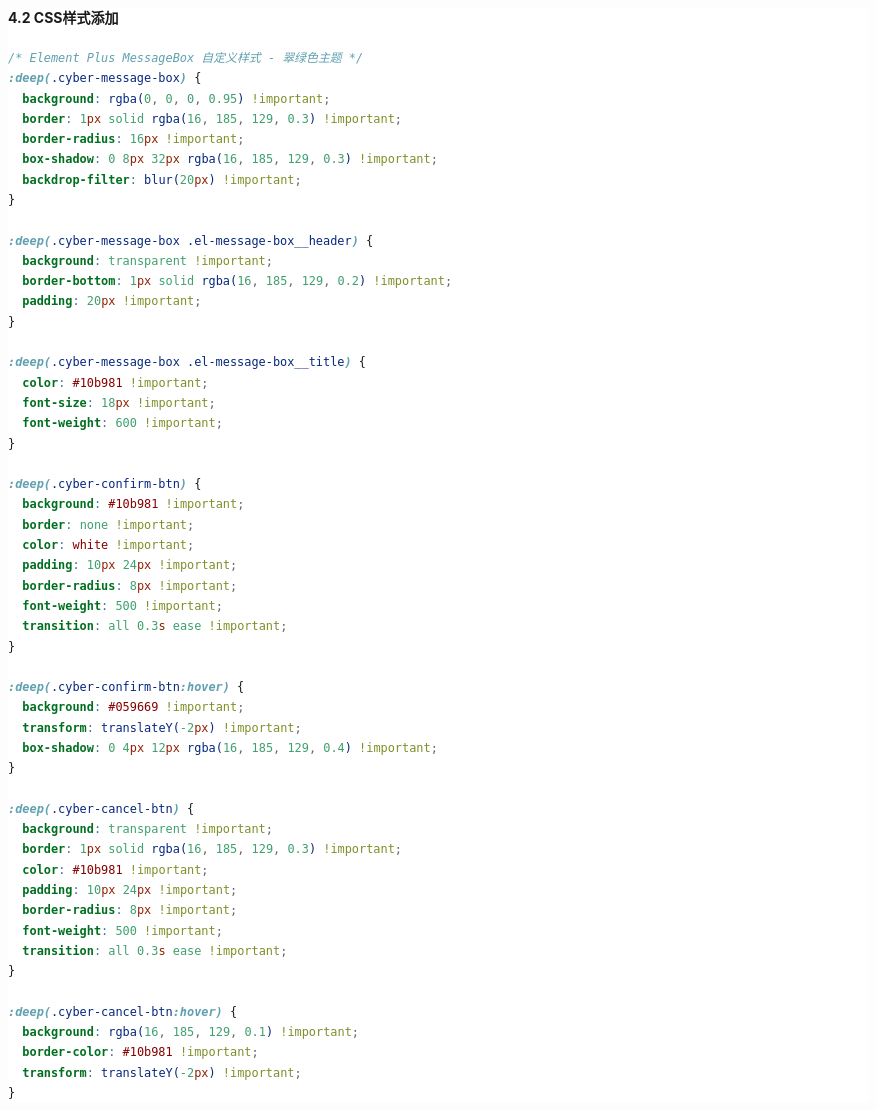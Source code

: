 #### 4.2 CSS样式添加

```css
/* Element Plus MessageBox 自定义样式 - 翠绿色主题 */
:deep(.cyber-message-box) {
  background: rgba(0, 0, 0, 0.95) !important;
  border: 1px solid rgba(16, 185, 129, 0.3) !important;
  border-radius: 16px !important;
  box-shadow: 0 8px 32px rgba(16, 185, 129, 0.3) !important;
  backdrop-filter: blur(20px) !important;
}

:deep(.cyber-message-box .el-message-box__header) {
  background: transparent !important;
  border-bottom: 1px solid rgba(16, 185, 129, 0.2) !important;
  padding: 20px !important;
}

:deep(.cyber-message-box .el-message-box__title) {
  color: #10b981 !important;
  font-size: 18px !important;
  font-weight: 600 !important;
}

:deep(.cyber-confirm-btn) {
  background: #10b981 !important;
  border: none !important;
  color: white !important;
  padding: 10px 24px !important;
  border-radius: 8px !important;
  font-weight: 500 !important;
  transition: all 0.3s ease !important;
}

:deep(.cyber-confirm-btn:hover) {
  background: #059669 !important;
  transform: translateY(-2px) !important;
  box-shadow: 0 4px 12px rgba(16, 185, 129, 0.4) !important;
}

:deep(.cyber-cancel-btn) {
  background: transparent !important;
  border: 1px solid rgba(16, 185, 129, 0.3) !important;
  color: #10b981 !important;
  padding: 10px 24px !important;
  border-radius: 8px !important;
  font-weight: 500 !important;
  transition: all 0.3s ease !important;
}

:deep(.cyber-cancel-btn:hover) {
  background: rgba(16, 185, 129, 0.1) !important;
  border-color: #10b981 !important;
  transform: translateY(-2px) !important;
}
```
